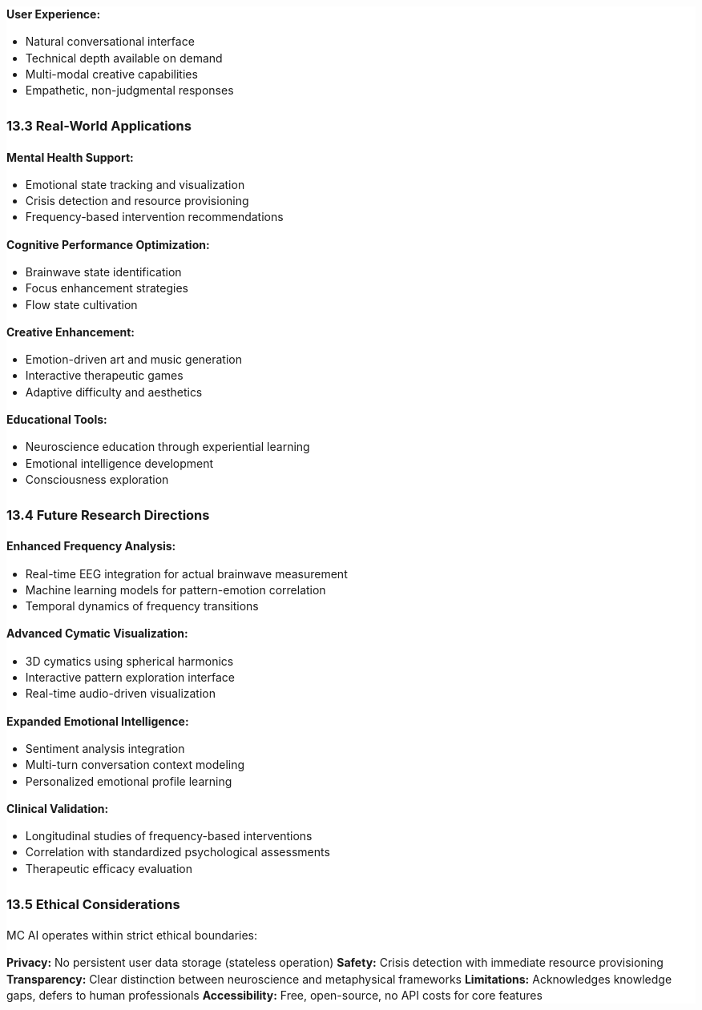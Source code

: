 **User Experience:**
- Natural conversational interface
- Technical depth available on demand
- Multi-modal creative capabilities
- Empathetic, non-judgmental responses

### 13.3 Real-World Applications

**Mental Health Support:**
- Emotional state tracking and visualization
- Crisis detection and resource provisioning
- Frequency-based intervention recommendations

**Cognitive Performance Optimization:**
- Brainwave state identification
- Focus enhancement strategies
- Flow state cultivation

**Creative Enhancement:**
- Emotion-driven art and music generation
- Interactive therapeutic games
- Adaptive difficulty and aesthetics

**Educational Tools:**
- Neuroscience education through experiential learning
- Emotional intelligence development
- Consciousness exploration

### 13.4 Future Research Directions

**Enhanced Frequency Analysis:**
- Real-time EEG integration for actual brainwave measurement
- Machine learning models for pattern-emotion correlation
- Temporal dynamics of frequency transitions

**Advanced Cymatic Visualization:**
- 3D cymatics using spherical harmonics
- Interactive pattern exploration interface
- Real-time audio-driven visualization

**Expanded Emotional Intelligence:**
- Sentiment analysis integration
- Multi-turn conversation context modeling
- Personalized emotional profile learning

**Clinical Validation:**
- Longitudinal studies of frequency-based interventions
- Correlation with standardized psychological assessments
- Therapeutic efficacy evaluation

### 13.5 Ethical Considerations

MC AI operates within strict ethical boundaries:

**Privacy:** No persistent user data storage (stateless operation)
**Safety:** Crisis detection with immediate resource provisioning
**Transparency:** Clear distinction between neuroscience and metaphysical frameworks
**Limitations:** Acknowledges knowledge gaps, defers to human professionals
**Accessibility:** Free, open-source, no API costs for core features

